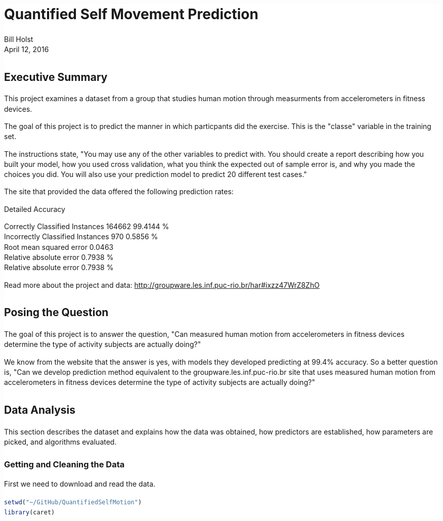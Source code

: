 # Quantified Self Movement Prediction
Bill Holst  
April 12, 2016  



## Executive Summary

This project examines a dataset from a group that studies human motion through measurments from accelerometers in fitness devices. 

The goal of this project is to predict the manner in which particpants did the exercise. This is the "classe" variable in the training set. 

The instructions state, "You may use any of the other variables to predict with. You should create a report describing how you built your model, how you used cross validation, what you think the expected out of sample error is, and why you made the choices you did. You will also use your prediction model to predict 20 different test cases."

The site that provided the data offered the following prediction rates:

Detailed Accuracy  
  
Correctly Classified Instances	 164662	 99.4144 %  
Incorrectly Classified Instances	  970	  0.5856 %  
Root mean squared error	0.0463  	
Relative absolute error	0.7938 %	
Relative absolute error	0.7938 %	

Read more about the project and data: http://groupware.les.inf.puc-rio.br/har#ixzz47WrZ8ZhO

## Posing the Question

The goal of this project is to answer the question, "Can measured human motion from accelerometers in fitness devices determine the type of activity subjects are actually doing?"

We know from the website that the answer is yes, with models they developed predicting at 99.4% accuracy. So a better question is, "Can we develop prediction method equivalent to the groupware.les.inf.puc-rio.br site that uses measured human motion from accelerometers in fitness devices determine the type of activity subjects are actually doing?"





## Data Analysis

This section describes the dataset and explains how the data was obtained, how predictors are established, how parameters are picked, and algorithms evaluated.

### Getting and Cleaning the Data

First we need to download and read the data.


```r
setwd("~/GitHub/QuantifiedSelfMotion")
library(caret)
```
